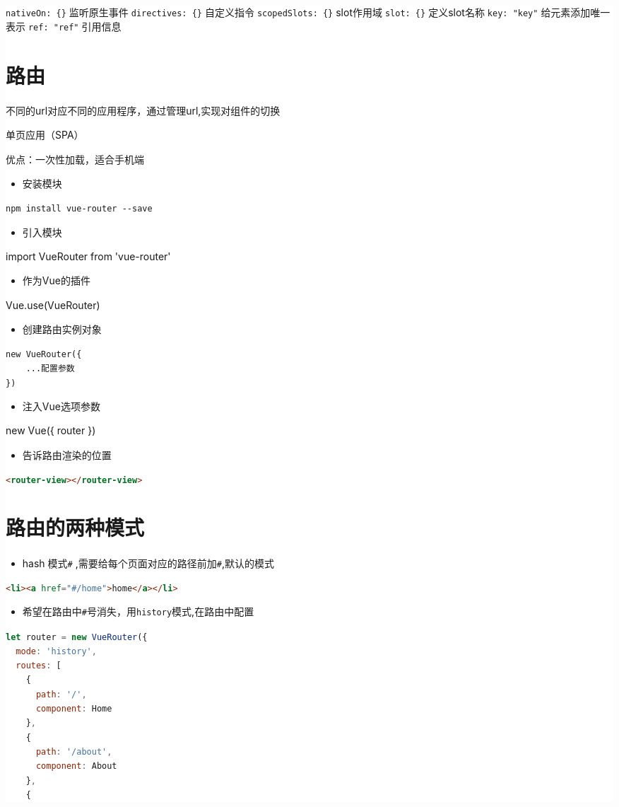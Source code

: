 `nativeOn: {}` 监听原生事件
`directives: {}` 自定义指令
`scopedSlots: {}` slot作用域
`slot: {}` 定义slot名称
`key: "key"` 给元素添加唯一表示
`ref: "ref"` 引用信息




# 路由

不同的url对应不同的应用程序，通过管理url,实现对组件的切换

单页应用（SPA）

优点：一次性加载，适合手机端


- 安装模块

```
npm install vue-router --save
```

- 引入模块

import VueRouter from 'vue-router'

- 作为Vue的插件

Vue.use(VueRouter)

- 创建路由实例对象

```
new VueRouter({
    ...配置参数
})
```

- 注入Vue选项参数

new Vue({
    router
})

- 告诉路由渲染的位置
```html
<router-view></router-view>
```

# 路由的两种模式
- hash 模式`#` ,需要给每个页面对应的路径前加`#`,默认的模式
```html
<li><a href="#/home">home</a></li>
```
- 希望在路由中`#`号消失，用`history`模式,在路由中配置
```js
let router = new VueRouter({
  mode: 'history',
  routes: [
    {
      path: '/',
      component: Home
    },
    {
      path: '/about',
      component: About
    },
    {
```